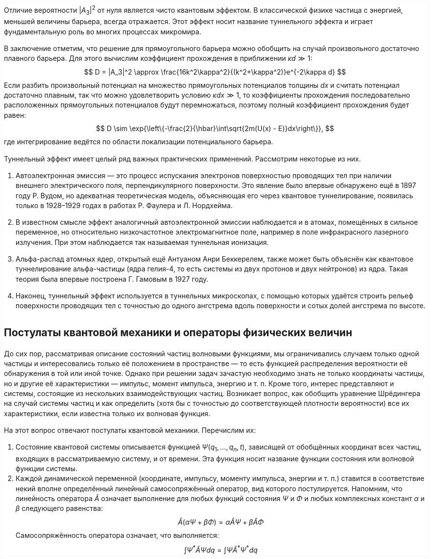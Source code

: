 Отличие вероятности $|A_3|^2$ от нуля является чисто квантовым эффектом. В классической физике частица с энергией, меньшей величины барьера, всегда отражается. Этот эффект носит название туннельного эффекта и играет фундаментальную роль во многих процессах микромира.

В заключение отметим, что решение для прямоугольного барьера можно обобщить на случай произвольного достаточно плавного барьера. Для этого вычислим коэффициент прохождения в приближении $\kappa d \gg 1$:
$$
D = |A_3|^2 \approx \frac{16k^2\kappa^2}{(k^2+\kappa^2)}e^{-2\kappa d}
$$
Если разбить произвольный потенциал на множество прямоугольных потенциалов толщины $dx$ и считать потенциал достаточно плавным, так что можно удовлетворить условию $\kappa dx \gg 1$, то коэффициенты прохождения последовательно расположенных прямоугольных потенциалов будут перемножаться, поэтому полный коэффициент прохождения будет равен:
$$
D \sim \exp{\left\{-\frac{2}{\hbar}\int\sqrt{2m(U(x) - E)}dx\right\}},
$$
где интегрирование ведётся по области локализации потенциального барьера.

Туннельный эффект имеет целый ряд важных практических применений. Рассмотрим некоторые из них.

1. Автоэлектронная эмиссия — это процесс испускания электронов поверхностью проводящих тел при наличии внешнего электрического поля, перпендикулярного поверхности. Это явление было впервые обнаружено ещё в 1897 году Р. Вудом, но адекватная теоретическая модель, объясняющая его через квантовое туннелирование, появилась только в 1928–1929 годах в работах Р. Фаулера и Л. Нордхейма.

2. В известном смысле эффект аналогичный автоэлектронной эмиссии наблюдается и в атомах, помещённых в сильное переменное, но относительно низкочастотное электромагнитное поле, например в поле инфракрасного лазерного излучения. При этом наблюдается так называемая туннельная ионизация.

3. Альфа-распад атомных ядер, открытый ещё Антуаном Анри Беккерелем, также может быть объяснён как квантовое туннелирование альфа-частицы (ядра гелия-4, то есть системы из двух протонов и двух нейтронов) из ядра. Такая теория была впервые построена Г. Гамовым в 1927 году.

4. Наконец, туннельный эффект используется в туннельных микроскопах, с помощью которых удаётся строить рельеф поверхности проводящих тел с точностью до одного ангстрема вдоль поверхности и сотых долей ангстрема по высоте.

## Постулаты квантовой механики и операторы физических величин

До сих пор, рассматривая описание состояний частиц волновыми функциями, мы ограничивались случаем только одной частицы и интересовались только её положением в пространстве — то есть функцией распределения вероятности её обнаружения в той или иной точке. Однако при решении задач зачастую необходимо знать не только координаты частицы, но и другие её характеристики — импульс, момент импульса, энергию и т. п. Кроме того, интерес представляют и системы, состоящие из нескольких взаимодействующих частиц. Возникает вопрос, как обобщить уравнение Шрёдингера на случай системы частиц и как определить (хотя бы с точностью до соответствующей плотности вероятности) все их характеристики, если известна только их волновая функция.

На этот вопрос отвечают постулаты квантовой механики. Перечислим их:

1. Состояние квантовой системы описывается функцией $\Psi(q_1, \dots, q_n, t)$, зависящей от обобщённых координат всех частиц, входящих в рассматриваемую систему, и от времени. Эта функция носит название функции состояния или волновой функции системы.
2. Каждой динамической переменной (координате, импульсу, моменту импульса, энергии и т. п.) ставится в соответствие некий вполне определённый линейный самосопряжённый оператор, вид которого постулируется.
Напомним, что линейность оператора $\hat A$ означает выполнение для любых функций состояния $\Psi$ и $\Phi$ и любых комплексных констант $\alpha$ и $\beta$ следующего равенства:
$$
\hat A(\alpha\Psi + \beta\Phi) = \alpha\hat A\Psi + \beta\hat A\Phi
$$
Самосопряжённость оператора означает, что выполняется:
$$
\int\Psi^*\hat A\Psi dq = \int\Psi \hat A^*\Psi^* dq
$$
